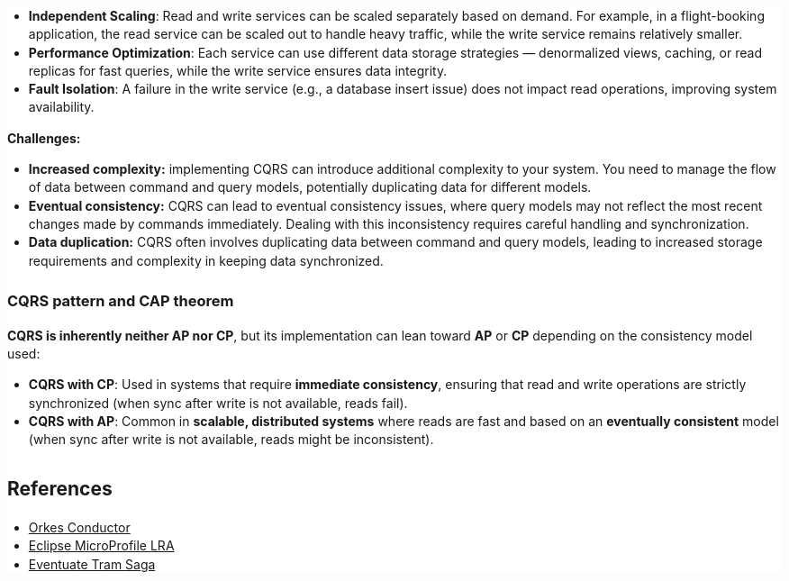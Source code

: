 - **Independent Scaling**: Read and write services can be scaled separately based on demand. For example, in a flight-booking application, the read service can be scaled out to handle heavy traffic, while the write service remains relatively smaller.
- **Performance Optimization**: Each service can use different data storage strategies — denormalized views, caching, or read replicas for fast queries, while the write service ensures data integrity.
- **Fault Isolation**: A failure in the write service (e.g., a database insert issue) does not impact read operations, improving system availability.

**Challenges:**

* **Increased complexity:** implementing CQRS can introduce additional complexity to your system. You need to manage the flow of data between command and query models, potentially duplicating data for different models.
* **Eventual consistency:** CQRS can lead to eventual consistency issues, where query models may not reflect the most recent changes made by commands immediately. Dealing with this inconsistency requires careful handling and synchronization.
* **Data duplication:** CQRS often involves duplicating data between command and query models, leading to increased storage requirements and complexity in keeping data synchronized.

### CQRS pattern and CAP theorem
**CQRS is inherently neither AP nor CP**, but its implementation can lean toward **AP** or **CP** depending on the consistency model used:

- **CQRS with CP**: Used in systems that require **immediate consistency**, ensuring that read and write operations are strictly synchronized (when sync after write is not available, reads fail).
- **CQRS with AP**: Common in **scalable, distributed systems** where reads are fast and based on an **eventually consistent** model (when sync after write is not available, reads might be inconsistent).

## References
* [Orkes Conductor](https://www.orkes.io/what-is-conductor)
* [Eclipse MicroProfile LRA](https://github.com/eclipse/microprofile-lra)
* [Eventuate Tram Saga](https://eventuate.io/docs/manual/eventuate-tram/latest/getting-started-eventuate-tram-sagas.html)